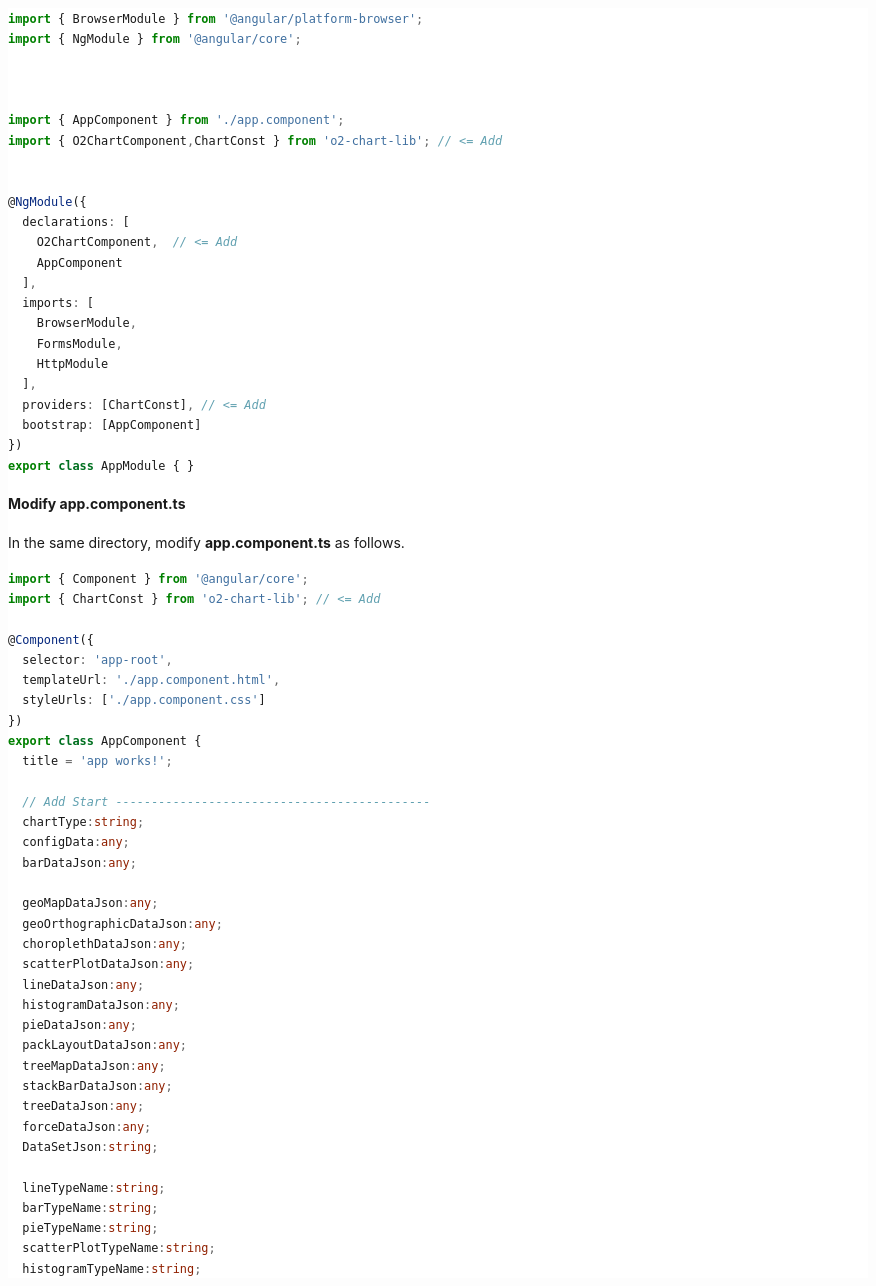 ```typescript
import { BrowserModule } from '@angular/platform-browser';
import { NgModule } from '@angular/core';



import { AppComponent } from './app.component';
import { O2ChartComponent,ChartConst } from 'o2-chart-lib'; // <= Add


@NgModule({
  declarations: [
    O2ChartComponent,  // <= Add
    AppComponent
  ],
  imports: [
    BrowserModule,
    FormsModule,
    HttpModule
  ],
  providers: [ChartConst], // <= Add
  bootstrap: [AppComponent]
})
export class AppModule { }
```

#### Modify app.component.ts
In the same directory, modify **app.component.ts** as follows.

```typescript
import { Component } from '@angular/core';
import { ChartConst } from 'o2-chart-lib'; // <= Add

@Component({
  selector: 'app-root',
  templateUrl: './app.component.html',
  styleUrls: ['./app.component.css']
})
export class AppComponent {
  title = 'app works!';

  // Add Start --------------------------------------------
  chartType:string;
  configData:any;
  barDataJson:any;

  geoMapDataJson:any;
  geoOrthographicDataJson:any;
  choroplethDataJson:any;
  scatterPlotDataJson:any;
  lineDataJson:any;
  histogramDataJson:any;
  pieDataJson:any;
  packLayoutDataJson:any;
  treeMapDataJson:any;
  stackBarDataJson:any;
  treeDataJson:any;
  forceDataJson:any;
  DataSetJson:string;

  lineTypeName:string;
  barTypeName:string;
  pieTypeName:string;
  scatterPlotTypeName:string;
  histogramTypeName:string;
```
